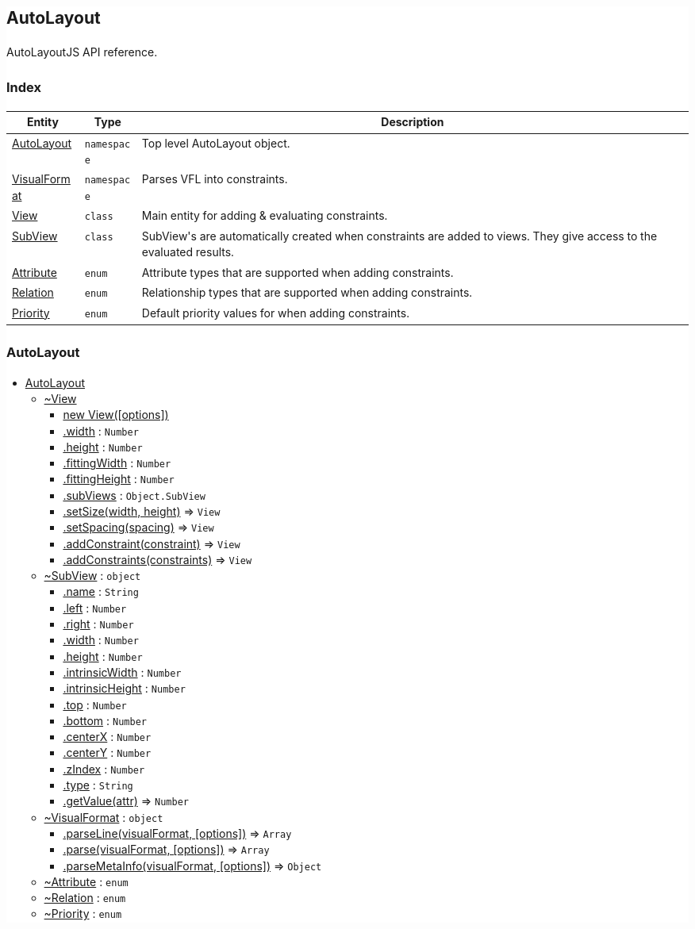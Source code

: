 <a name="module_AutoLayout"></a>

## AutoLayout
AutoLayoutJS API reference.

### Index

|Entity|Type|Description|
|---|---|---|
|[AutoLayout](#autolayout)|`namespace`|Top level AutoLayout object.|
|[VisualFormat](#autolayoutvisualformat--object)|`namespace`|Parses VFL into constraints.|
|[View](#autolayoutview)|`class`|Main entity for adding & evaluating constraints.|
|[SubView](#autolayoutsubview--object)|`class`|SubView's are automatically created when constraints are added to views. They give access to the evaluated results.|
|[Attribute](#autolayoutattribute--enum)|`enum`|Attribute types that are supported when adding constraints.|
|[Relation](#autolayoutrelation--enum)|`enum`|Relationship types that are supported when adding constraints.|
|[Priority](#autolayoutpriority--enum)|`enum`|Default priority values for when adding constraints.|

### AutoLayout


* [AutoLayout](#module_AutoLayout)
    * [~View](#module_AutoLayout..View)
        * [new View([options])](#new_module_AutoLayout..View_new)
        * [.width](#module_AutoLayout..View+width) : <code>Number</code>
        * [.height](#module_AutoLayout..View+height) : <code>Number</code>
        * [.fittingWidth](#module_AutoLayout..View+fittingWidth) : <code>Number</code>
        * [.fittingHeight](#module_AutoLayout..View+fittingHeight) : <code>Number</code>
        * [.subViews](#module_AutoLayout..View+subViews) : <code>Object.SubView</code>
        * [.setSize(width, height)](#module_AutoLayout..View+setSize) ⇒ <code>View</code>
        * [.setSpacing(spacing)](#module_AutoLayout..View+setSpacing) ⇒ <code>View</code>
        * [.addConstraint(constraint)](#module_AutoLayout..View+addConstraint) ⇒ <code>View</code>
        * [.addConstraints(constraints)](#module_AutoLayout..View+addConstraints) ⇒ <code>View</code>
    * [~SubView](#module_AutoLayout..SubView) : <code>object</code>
        * [.name](#module_AutoLayout..SubView+name) : <code>String</code>
        * [.left](#module_AutoLayout..SubView+left) : <code>Number</code>
        * [.right](#module_AutoLayout..SubView+right) : <code>Number</code>
        * [.width](#module_AutoLayout..SubView+width) : <code>Number</code>
        * [.height](#module_AutoLayout..SubView+height) : <code>Number</code>
        * [.intrinsicWidth](#module_AutoLayout..SubView+intrinsicWidth) : <code>Number</code>
        * [.intrinsicHeight](#module_AutoLayout..SubView+intrinsicHeight) : <code>Number</code>
        * [.top](#module_AutoLayout..SubView+top) : <code>Number</code>
        * [.bottom](#module_AutoLayout..SubView+bottom) : <code>Number</code>
        * [.centerX](#module_AutoLayout..SubView+centerX) : <code>Number</code>
        * [.centerY](#module_AutoLayout..SubView+centerY) : <code>Number</code>
        * [.zIndex](#module_AutoLayout..SubView+zIndex) : <code>Number</code>
        * [.type](#module_AutoLayout..SubView+type) : <code>String</code>
        * [.getValue(attr)](#module_AutoLayout..SubView+getValue) ⇒ <code>Number</code>
    * [~VisualFormat](#module_AutoLayout..VisualFormat) : <code>object</code>
        * [.parseLine(visualFormat, [options])](#module_AutoLayout..VisualFormat.parseLine) ⇒ <code>Array</code>
        * [.parse(visualFormat, [options])](#module_AutoLayout..VisualFormat.parse) ⇒ <code>Array</code>
        * [.parseMetaInfo(visualFormat, [options])](#module_AutoLayout..VisualFormat.parseMetaInfo) ⇒ <code>Object</code>
    * [~Attribute](#module_AutoLayout..Attribute) : <code>enum</code>
    * [~Relation](#module_AutoLayout..Relation) : <code>enum</code>
    * [~Priority](#module_AutoLayout..Priority) : <code>enum</code>
